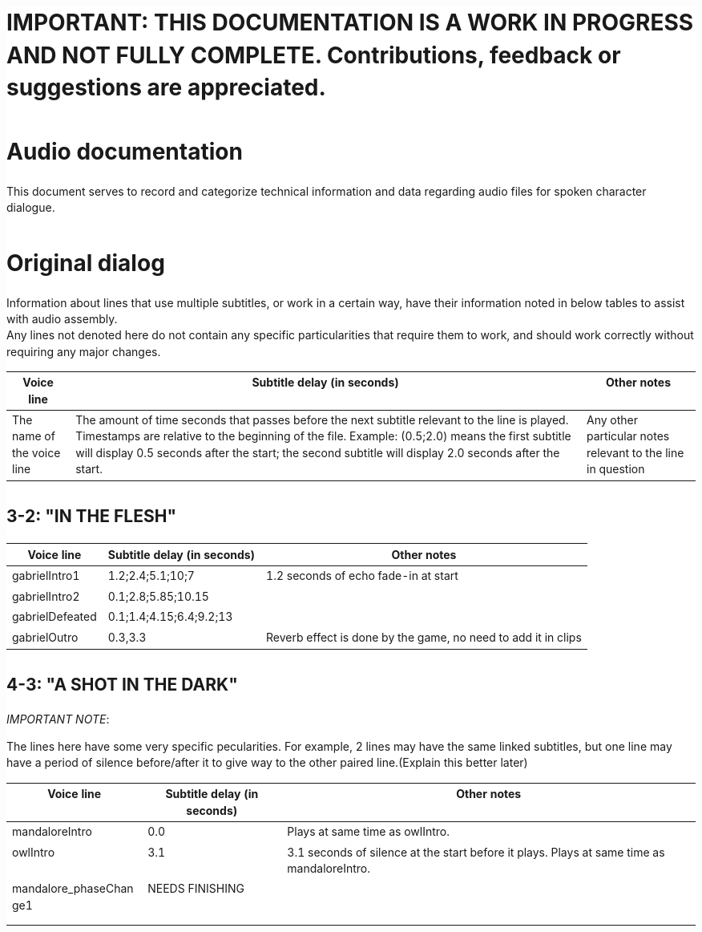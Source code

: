 # IMPORTANT: THIS DOCUMENTATION IS A WORK IN PROGRESS AND NOT FULLY COMPLETE. Contributions, feedback or suggestions are appreciated.
 
 # Audio documentation

This document serves to record and categorize technical information and data regarding audio files for spoken character dialogue.

# Original dialog

Information about lines that use multiple subtitles, or work in a certain way, have their information noted in below tables to assist with audio assembly. <br>
Any lines not denoted here do not contain any specific particularities that require them to work, and should work correctly without requiring any major changes.

| Voice line                 | Subtitle delay (in seconds)                                                                                                                                                                                                                                                                               | Other notes                                                 |
|----------------------------|-----------------------------------------------------------------------------------------------------------------------------------------------------------------------------------------------------------------------------------------------------------------------------------------------------------|-------------------------------------------------------------|
| The name of the voice line | The amount of time seconds that passes before the next subtitle relevant to the line is played. Timestamps are relative to the beginning of the file. Example: (0.5;2.0) means the first subtitle will display 0.5 seconds after the start; the second subtitle will display 2.0 seconds after the start. | Any other particular notes relevant to the line in question |




## 3-2: "IN THE FLESH"

| Voice line      | Subtitle delay (in seconds) | Other notes                                                   |
|-----------------|-----------------------------|---------------------------------------------------------------|
| gabrielIntro1   | 1.2;2.4;5.1;10;7            | 1.2 seconds of echo fade-in at start                          |
| gabrielIntro2   | 0.1;2.8;5.85;10.15          |                                                               |
| gabrielDefeated | 0.1;1.4;4.15;6.4;9.2;13     |                                                               |
| gabrielOutro    | 0.3,3.3                     | Reverb effect is done by the game, no need to add it in clips |

## 4-3: "A SHOT IN THE DARK"

*IMPORTANT NOTE*:

The lines here have some very specific pecularities.
For example, 2 lines may have the same linked subtitles, but one line may have a period of silence before/after it to give way to the other paired line.(Explain this better later)

| Voice line             | Subtitle delay (in seconds) | Other notes                                                                                |
|------------------------|-----------------------------|--------------------------------------------------------------------------------------------|
| mandaloreIntro         | 0.0                         | Plays at same time as owlIntro.                                                            |
| owlIntro               | 3.1                         | 3.1 seconds of silence at the start before it plays. Plays at same time as mandaloreIntro. |
| mandalore_phaseChange1 | NEEDS FINISHING             |                                                                                            |
|                        |                             |                                                                                            |
|                        |                             |                                                                                            |
